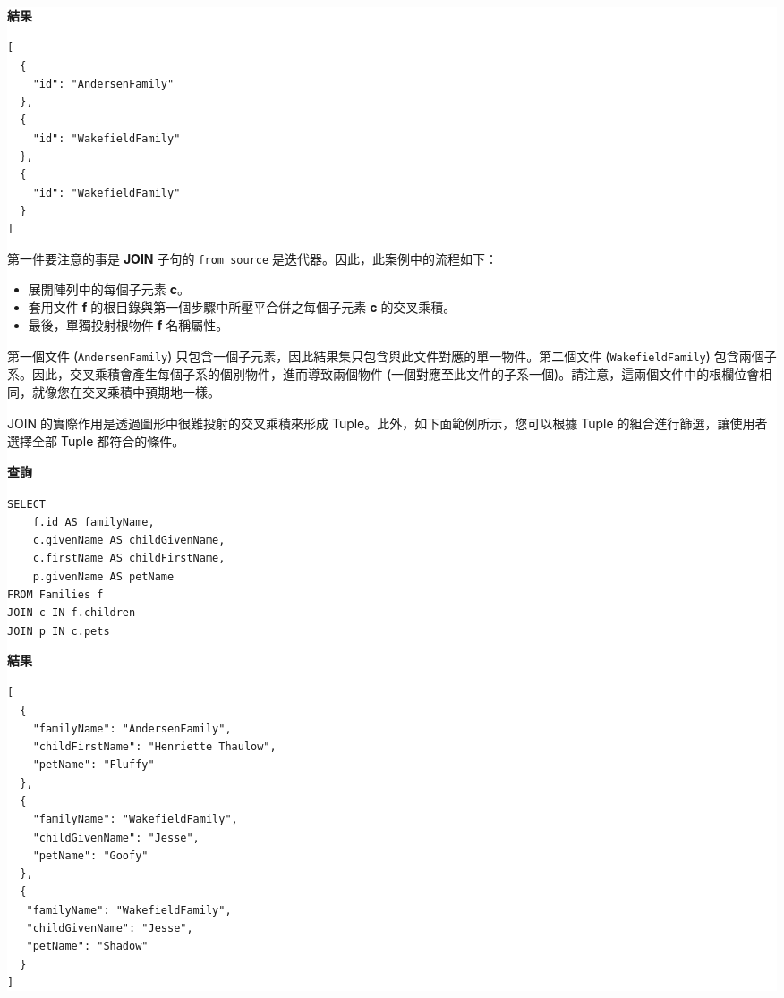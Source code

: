 **結果**

	[
	  {
	    "id": "AndersenFamily"
	  }, 
	  {
	    "id": "WakefieldFamily"
	  }, 
	  {
	    "id": "WakefieldFamily"
	  }
	]



第一件要注意的事是 **JOIN** 子句的 `from_source` 是迭代器。因此，此案例中的流程如下：  

-	展開陣列中的每個子元素 **c**。
-	套用文件 **f** 的根目錄與第一個步驟中所壓平合併之每個子元素 **c** 的交叉乘積。
-	最後，單獨投射根物件 **f** 名稱屬性。 

第一個文件 (`AndersenFamily`) 只包含一個子元素，因此結果集只包含與此文件對應的單一物件。第二個文件 (`WakefieldFamily`) 包含兩個子系。因此，交叉乘積會產生每個子系的個別物件，進而導致兩個物件 (一個對應至此文件的子系一個)。請注意，這兩個文件中的根欄位會相同，就像您在交叉乘積中預期地一樣。

JOIN 的實際作用是透過圖形中很難投射的交叉乘積來形成 Tuple。此外，如下面範例所示，您可以根據 Tuple 的組合進行篩選，讓使用者選擇全部 Tuple 都符合的條件。

**查詢**

	SELECT 
		f.id AS familyName,
		c.givenName AS childGivenName,
		c.firstName AS childFirstName,
		p.givenName AS petName 
	FROM Families f 
	JOIN c IN f.children 
	JOIN p IN c.pets
 
**結果**

	[
	  {
	    "familyName": "AndersenFamily", 
	    "childFirstName": "Henriette Thaulow", 
	    "petName": "Fluffy"
	  }, 
	  {
	    "familyName": "WakefieldFamily", 
	    "childGivenName": "Jesse", 
	    "petName": "Goofy"
	  }, 
	  {
	   "familyName": "WakefieldFamily", 
	   "childGivenName": "Jesse", 
	   "petName": "Shadow"
	  }
	]
